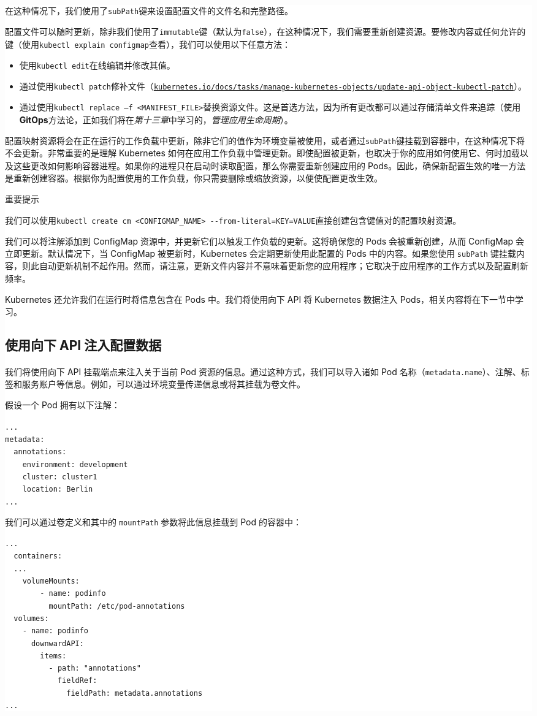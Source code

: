 在这种情况下，我们使用了`subPath`键来设置配置文件的文件名和完整路径。

配置文件可以随时更新，除非我们使用了`immutable`键（默认为`false`），在这种情况下，我们需要重新创建资源。要修改内容或任何允许的键（使用`kubectl explain configmap`查看），我们可以使用以下任意方法：

+   使用`kubectl edit`在线编辑并修改其值。

+   通过使用`kubectl patch`修补文件（[`kubernetes.io/docs/tasks/manage-kubernetes-objects/update-api-object-kubectl-patch`](https://kubernetes.io/docs/tasks/manage-kubernetes-objects/update-api-object-kubectl-patch)）。

+   通过使用`kubectl replace –f <MANIFEST_FILE>`替换资源文件。这是首选方法，因为所有更改都可以通过存储清单文件来追踪（使用**GitOps**方法论，正如我们将在*第十三章*中学习的，*管理应用生命周期*）。

配置映射资源将会在正在运行的工作负载中更新，除非它们的值作为环境变量被使用，或者通过`subPath`键挂载到容器中，在这种情况下将不会更新。非常重要的是理解 Kubernetes 如何在应用工作负载中管理更新。即使配置被更新，也取决于你的应用如何使用它、何时加载以及这些更改如何影响容器进程。如果你的进程只在启动时读取配置，那么你需要重新创建应用的 Pods。因此，确保新配置生效的唯一方法是重新创建容器。根据你为配置使用的工作负载，你只需要删除或缩放资源，以便使配置更改生效。

重要提示

我们可以使用`kubectl create cm <CONFIGMAP_NAME> --from-literal=KEY=VALUE`直接创建包含键值对的配置映射资源。

我们可以将注解添加到 ConfigMap 资源中，并更新它们以触发工作负载的更新。这将确保您的 Pods 会被重新创建，从而 ConfigMap 会立即更新。默认情况下，当 ConfigMap 被更新时，Kubernetes 会定期更新使用此配置的 Pods 中的内容。如果您使用 `subPath` 键挂载内容，则此自动更新机制不起作用。然而，请注意，更新文件内容并不意味着更新您的应用程序；它取决于应用程序的工作方式以及配置刷新频率。

Kubernetes 还允许我们在运行时将信息包含在 Pods 中。我们将使用向下 API 将 Kubernetes 数据注入 Pods，相关内容将在下一节中学习。

## 使用向下 API 注入配置数据

我们将使用向下 API 挂载端点来注入关于当前 Pod 资源的信息。通过这种方式，我们可以导入诸如 Pod 名称（`metadata.name`）、注解、标签和服务账户等信息。例如，可以通过环境变量传递信息或将其挂载为卷文件。

假设一个 Pod 拥有以下注解：

```
...
metadata:
  annotations:
    environment: development
    cluster: cluster1
    location: Berlin
...
```

我们可以通过卷定义和其中的 `mountPath` 参数将此信息挂载到 Pod 的容器中：

```
...
  containers:
  ...
    volumeMounts:
        - name: podinfo
          mountPath: /etc/pod-annotations
  volumes:
    - name: podinfo
      downwardAPI:
        items:
          - path: "annotations"
            fieldRef:
              fieldPath: metadata.annotations
...
```
